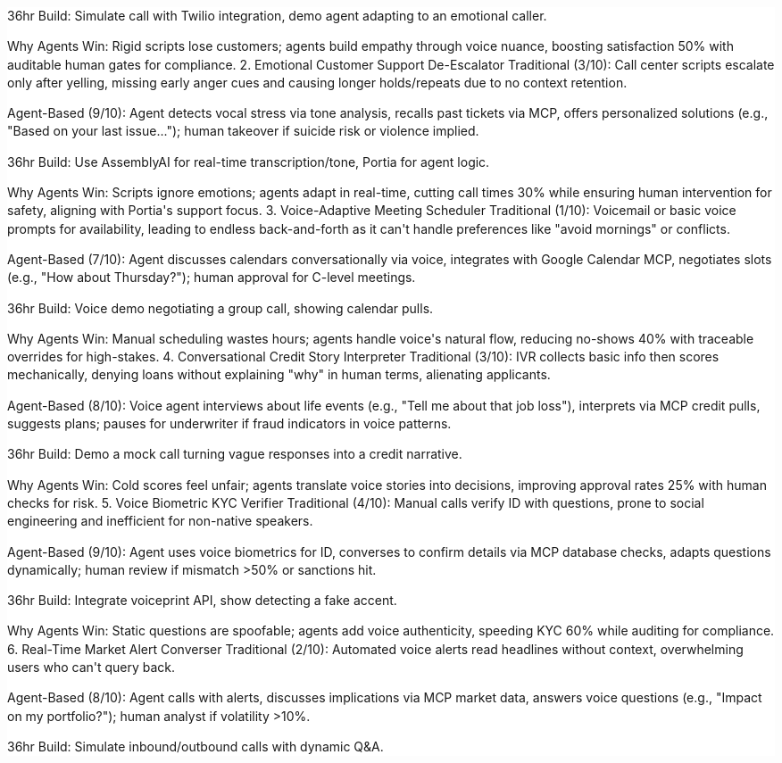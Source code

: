 36hr Build: Simulate call with Twilio integration, demo agent adapting to an emotional caller.

Why Agents Win: Rigid scripts lose customers; agents build empathy through voice nuance, boosting satisfaction 50% with auditable human gates for compliance.
2. Emotional Customer Support De-Escalator
Traditional (3/10): Call center scripts escalate only after yelling, missing early anger cues and causing longer holds/repeats due to no context retention.

Agent-Based (9/10): Agent detects vocal stress via tone analysis, recalls past tickets via MCP, offers personalized solutions (e.g., "Based on your last issue..."); human takeover if suicide risk or violence implied.

36hr Build: Use AssemblyAI for real-time transcription/tone, Portia for agent logic.

Why Agents Win: Scripts ignore emotions; agents adapt in real-time, cutting call times 30% while ensuring human intervention for safety, aligning with Portia's support focus.
3. Voice-Adaptive Meeting Scheduler
Traditional (1/10): Voicemail or basic voice prompts for availability, leading to endless back-and-forth as it can't handle preferences like "avoid mornings" or conflicts.

Agent-Based (7/10): Agent discusses calendars conversationally via voice, integrates with Google Calendar MCP, negotiates slots (e.g., "How about Thursday?"); human approval for C-level meetings.

36hr Build: Voice demo negotiating a group call, showing calendar pulls.

Why Agents Win: Manual scheduling wastes hours; agents handle voice's natural flow, reducing no-shows 40% with traceable overrides for high-stakes.
4. Conversational Credit Story Interpreter
Traditional (3/10): IVR collects basic info then scores mechanically, denying loans without explaining "why" in human terms, alienating applicants.

Agent-Based (8/10): Voice agent interviews about life events (e.g., "Tell me about that job loss"), interprets via MCP credit pulls, suggests plans; pauses for underwriter if fraud indicators in voice patterns.

36hr Build: Demo a mock call turning vague responses into a credit narrative.

Why Agents Win: Cold scores feel unfair; agents translate voice stories into decisions, improving approval rates 25% with human checks for risk.
5. Voice Biometric KYC Verifier
Traditional (4/10): Manual calls verify ID with questions, prone to social engineering and inefficient for non-native speakers.

Agent-Based (9/10): Agent uses voice biometrics for ID, converses to confirm details via MCP database checks, adapts questions dynamically; human review if mismatch >50% or sanctions hit.

36hr Build: Integrate voiceprint API, show detecting a fake accent.

Why Agents Win: Static questions are spoofable; agents add voice authenticity, speeding KYC 60% while auditing for compliance.
6. Real-Time Market Alert Converser
Traditional (2/10): Automated voice alerts read headlines without context, overwhelming users who can't query back.

Agent-Based (8/10): Agent calls with alerts, discusses implications via MCP market data, answers voice questions (e.g., "Impact on my portfolio?"); human analyst if volatility >10%.

36hr Build: Simulate inbound/outbound calls with dynamic Q&A.

